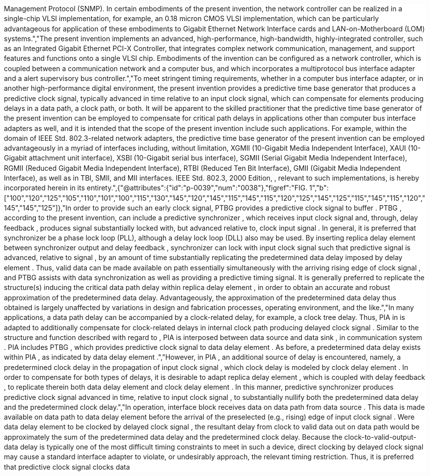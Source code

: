Management Protocol (SNMP). In certain embodiments of the present invention, the network controller can be realized in a single-chip VLSI implementation, for example, an 0.18 micron CMOS VLSI implementation, which can be particularly advantageous for application of these embodiments to Gigabit Ethernet Network Interface cards and LAN-on-Motherboard (LOM) systems.","The present invention implements an advanced, high-performance, high-bandwidth, highly-integrated controller, such as an Integrated Gigabit Ethernet PCI-X Controller, that integrates complex network communication, management, and support features and functions onto a single VLSI chip. Embodiments of the invention can be configured as a network controller, which is coupled between a communication network and a computer bus, and which incorporates a multiprotocol bus interface adapter and a alert supervisory bus controller.","To meet stringent timing requirements, whether in a computer bus interface adapter, or in another high-performance digital environment, the present invention provides a predictive time base generator that produces a predictive clock signal, typically advanced in time relative to an input clock signal, which can compensate for elements producing delays in a data path, a clock path, or both. It will be apparent to the skilled practitioner that the predictive time base generator of the present invention can be employed to compensate for critical path delays in applications other than computer bus interface adapters as well, and it is intended that the scope of the present invention include such applications. For example, within the domain of IEEE Std. 802.3-related network adapters, the predictive time base generator of the present invention can be employed advantageously in a myriad of interfaces including, without limitation, XGMII (10-Gigabit Media Independent Interface), XAUI (10-Gigabit attachment unit interface), XSBI (10-Gigabit serial bus interface), SGMII (Serial Gigabit Media Independent Interface), RGMII (Reduced Gigabit Media Independent Interface), RTBI (Reduced Ten Bit Interface), GMII (Gigabit Media Independent Interface), as well as in TBI, SMII, and MII interfaces. IEEE Std. 802.3, 2000 Edition, , relevant to such implementations, is hereby incorporated herein in its entirety.",{"@attributes":{"id":"p-0039","num":"0038"},"figref":"FIG. 1","b":["100","120","125","105","110","101","100","115","130","145","120","145","115","145","115","120","125","145","125","115","145","115","120","145","145","125"]},"In order to provide such an early clock signal, PTBG  provides a predictive clock signal  to buffer . PTBG , according to the present invention, can include a predictive synchronizer , which receives input clock signal  and, through, delay feedback , produces signal  substantially locked with, but advanced relative to, clock input signal . In general, it is preferred that synchronizer  be a phase lock loop (PLL), although a delay lock loop (DLL) also may be used. By inserting replica delay element  between synchronizer output  and delay feedback , synchronizer  can lock with input clock signal  such that predictive signal  is advanced, relative to signal , by an amount of time substantially replicating the predetermined data delay imposed by delay element . Thus, valid data can be made available on path  essentially simultaneously with the arriving rising edge of clock signal , and PTBG  assists with data synchronization as well as providing a predictive timing signal. It is generally preferred to replicate the structure(s) inducing the critical data path delay within replica delay element , in order to obtain an accurate and robust approximation of the predetermined data delay. Advantageously, the approximation of the predetermined data delay thus obtained is largely unaffected by variations in design and fabrication processes, operating environment, and the like.","In many applications, a data path delay can be accompanied by a clock-related delay, for example, a clock tree delay. Thus, PIA  in  is adapted to additionally compensate for clock-related delays in internal clock path producing delayed clock signal . Similar to the structure and function described with regard to , PIA  is interposed between data source  and data sink , in communication system . PIA  includes PTBG , which provides predictive clock signal  to data delay element . As before, a predetermined data delay exists within PIA , as indicated by data delay element .","However, in PIA , an additional source of delay is encountered, namely, a predetermined clock delay in the propagation of input clock signal , which clock delay is modeled by clock delay element . In order to compensate for both types of delays, it is desirable to adapt replica delay element , which is coupled with delay feedback , to replicate therein both data delay element  and clock delay element . In this manner, predictive synchronizer  produces predictive clock signal  advanced in time, relative to input clock signal , to substantially nullify both the predetermined data delay and the predetermined clock delay.","In operation, interface block  receives data on data path  from data source . This data is made available on data path  to data delay element  before the arrival of the preselected (e.g., rising) edge of input clock signal . Were data delay element  to be clocked by delayed clock signal , the resultant delay from clock  to valid data out on data path  would be approximately the sum of the predetermined data delay and the predetermined clock delay. Because the clock-to-valid-output-data delay is typically one of the most difficult timing constraints to meet in such a device, direct clocking by delayed clock signal  may cause a standard interface adapter to violate, or undesirably approach, the relevant timing restriction. Thus, it is preferred that predictive clock signal  clocks data